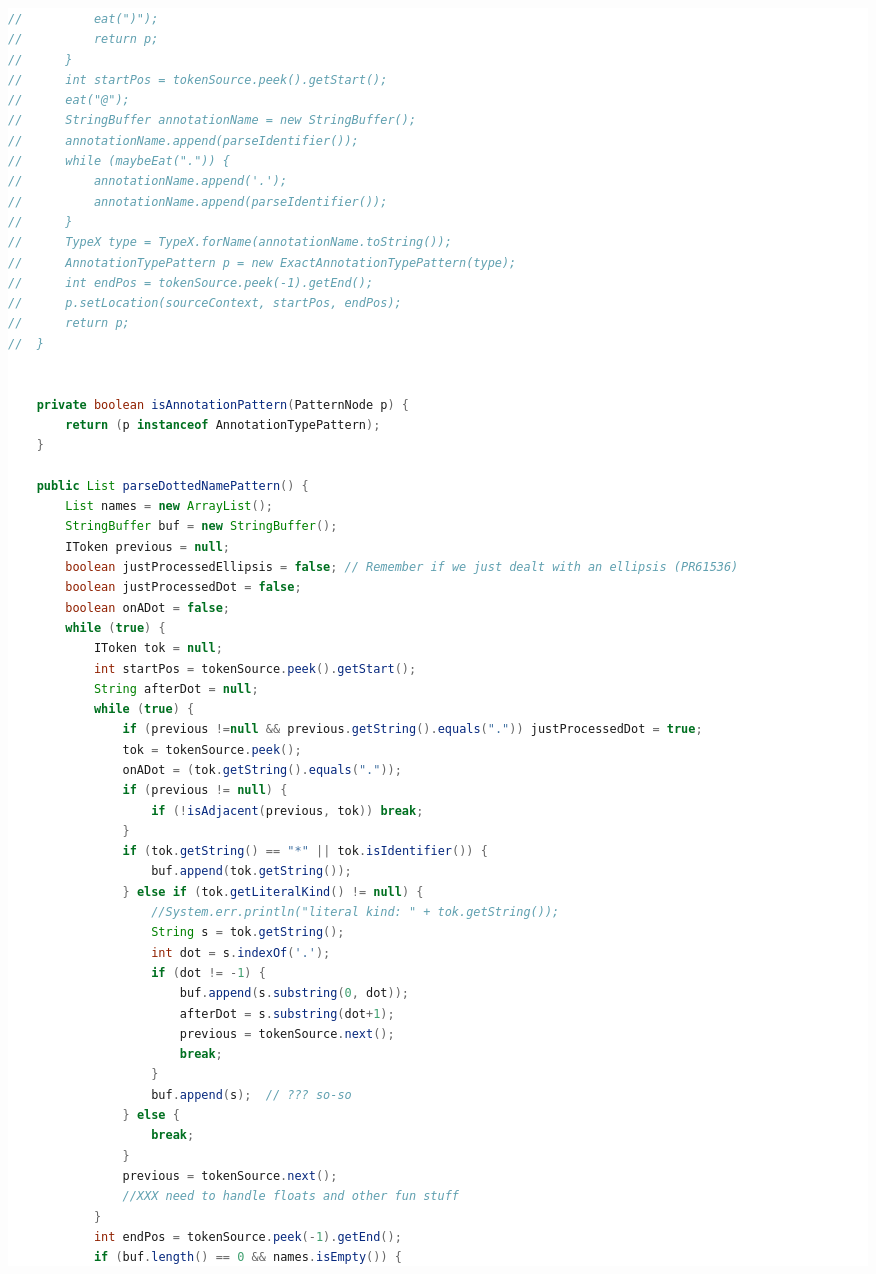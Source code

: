 ```java
//			eat(")");
//			return p;
//		}
//		int startPos = tokenSource.peek().getStart();
//		eat("@");
//		StringBuffer annotationName = new StringBuffer();
//		annotationName.append(parseIdentifier());
//		while (maybeEat(".")) {
//			annotationName.append('.');
//			annotationName.append(parseIdentifier());
//		}
//		TypeX type = TypeX.forName(annotationName.toString());
//		AnnotationTypePattern p = new ExactAnnotationTypePattern(type);
//	    int endPos = tokenSource.peek(-1).getEnd();
//	    p.setLocation(sourceContext, startPos, endPos);
//	    return p;		
//	}
	

	private boolean isAnnotationPattern(PatternNode p) {
		return (p instanceof AnnotationTypePattern);
	}
	
	public List parseDottedNamePattern() {
		List names = new ArrayList();
		StringBuffer buf = new StringBuffer();
		IToken previous = null;
		boolean justProcessedEllipsis = false; // Remember if we just dealt with an ellipsis (PR61536)
		boolean justProcessedDot = false; 
		boolean onADot = false;
		while (true) {
			IToken tok = null;
			int startPos = tokenSource.peek().getStart();
			String afterDot = null;
			while (true) {
				if (previous !=null && previous.getString().equals(".")) justProcessedDot = true;
				tok = tokenSource.peek();
				onADot = (tok.getString().equals("."));
				if (previous != null) {
					if (!isAdjacent(previous, tok)) break;
				}
				if (tok.getString() == "*" || tok.isIdentifier()) {
					buf.append(tok.getString());
				} else if (tok.getLiteralKind() != null) {
					//System.err.println("literal kind: " + tok.getString());
					String s = tok.getString();
					int dot = s.indexOf('.');
					if (dot != -1) {
						buf.append(s.substring(0, dot));
						afterDot = s.substring(dot+1);
						previous = tokenSource.next();
						break;
					}
					buf.append(s);  // ??? so-so
				} else {
					break;
				}
				previous = tokenSource.next();
				//XXX need to handle floats and other fun stuff
			}
			int endPos = tokenSource.peek(-1).getEnd();
			if (buf.length() == 0 && names.isEmpty()) {
```